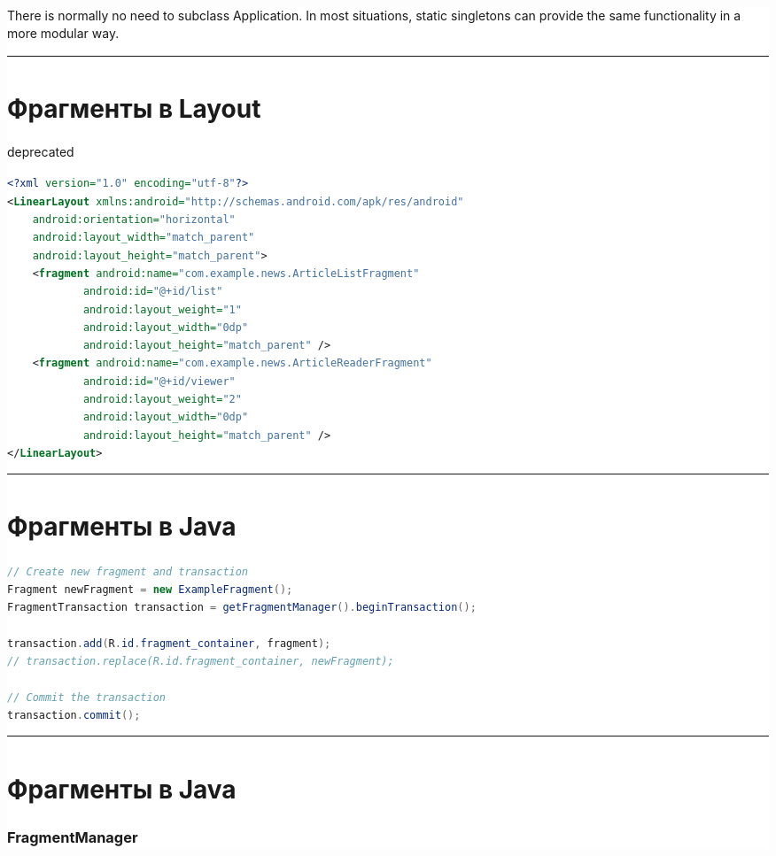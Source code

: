 


There is normally no need to subclass Application. In most situations, static singletons can provide the same functionality in a more modular way.

---

# Фрагменты в Layout

deprecated

```xml
<?xml version="1.0" encoding="utf-8"?>
<LinearLayout xmlns:android="http://schemas.android.com/apk/res/android"
    android:orientation="horizontal"
    android:layout_width="match_parent"
    android:layout_height="match_parent">
    <fragment android:name="com.example.news.ArticleListFragment"
            android:id="@+id/list"
            android:layout_weight="1"
            android:layout_width="0dp"
            android:layout_height="match_parent" />
    <fragment android:name="com.example.news.ArticleReaderFragment"
            android:id="@+id/viewer"
            android:layout_weight="2"
            android:layout_width="0dp"
            android:layout_height="match_parent" />
</LinearLayout> 
```

---

# Фрагменты в Java

```java
// Create new fragment and transaction
Fragment newFragment = new ExampleFragment();
FragmentTransaction transaction = getFragmentManager().beginTransaction();

transaction.add(R.id.fragment_container, fragment); 
// transaction.replace(R.id.fragment_container, newFragment); 

// Commit the transaction
transaction.commit(); 
```

---


# Фрагменты в Java

### FragmentManager
